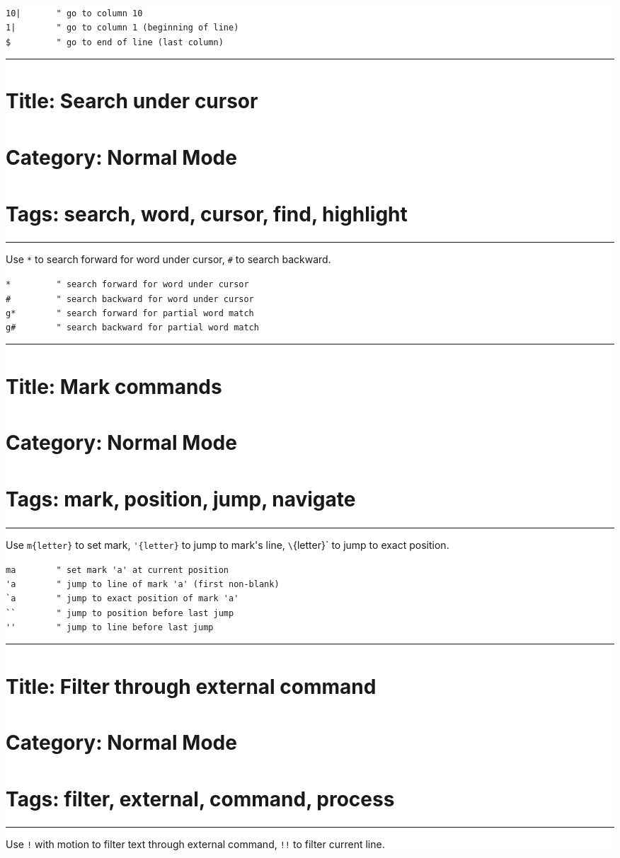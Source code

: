 ```vim
10|       " go to column 10
1|        " go to column 1 (beginning of line)
$         " go to end of line (last column)
```
***
# Title: Search under cursor
# Category: Normal Mode
# Tags: search, word, cursor, find, highlight
---
Use `*` to search forward for word under cursor, `#` to search backward.

```vim
*         " search forward for word under cursor
#         " search backward for word under cursor
g*        " search forward for partial word match
g#        " search backward for partial word match
```
***
# Title: Mark commands
# Category: Normal Mode
# Tags: mark, position, jump, navigate
---
Use `m{letter}` to set mark, `'{letter}` to jump to mark's line, `\`{letter}` to jump to exact position.

```vim
ma        " set mark 'a' at current position
'a        " jump to line of mark 'a' (first non-blank)
`a        " jump to exact position of mark 'a'
``        " jump to position before last jump
''        " jump to line before last jump
```
***
# Title: Filter through external command
# Category: Normal Mode
# Tags: filter, external, command, process
---
Use `!` with motion to filter text through external command, `!!` to filter current line.
